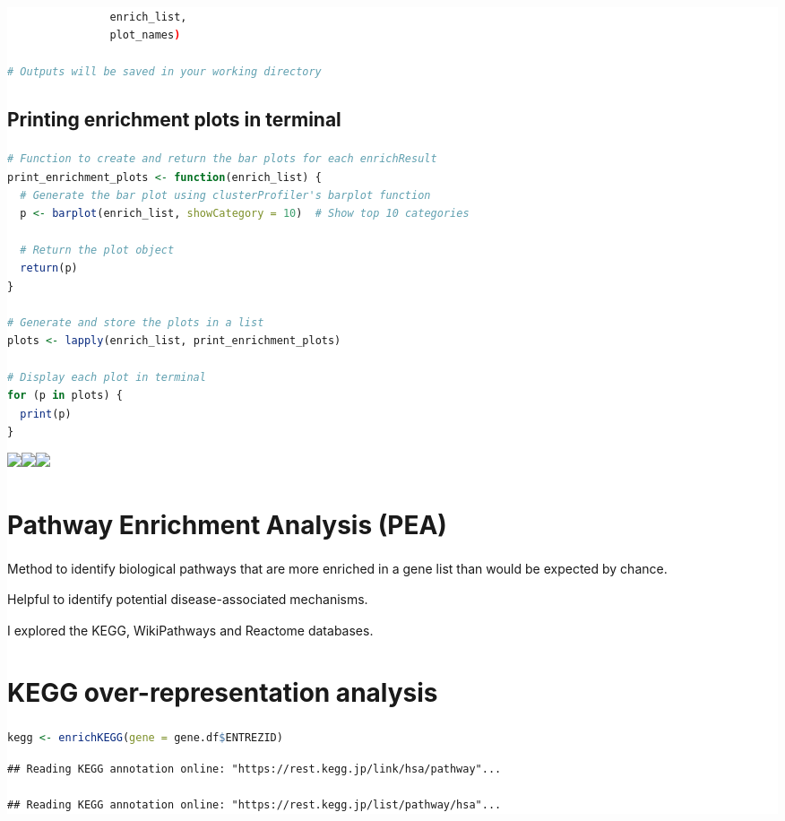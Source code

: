 ``` r
                enrich_list,
                plot_names)

# Outputs will be saved in your working directory
```

## Printing enrichment plots in terminal

``` r
# Function to create and return the bar plots for each enrichResult
print_enrichment_plots <- function(enrich_list) {
  # Generate the bar plot using clusterProfiler's barplot function
  p <- barplot(enrich_list, showCategory = 10)  # Show top 10 categories
  
  # Return the plot object
  return(p)
}

# Generate and store the plots in a list
plots <- lapply(enrich_list, print_enrichment_plots)

# Display each plot in terminal
for (p in plots) {
  print(p)
}
```

![](IECs_markdown_files/figure-gfm/batch%20print_enrichment_plots-1.png)![](IECs_markdown_files/figure-gfm/batch%20print_enrichment_plots-2.png)![](IECs_markdown_files/figure-gfm/batch%20print_enrichment_plots-3.png)

# Pathway Enrichment Analysis (PEA)

Method to identify biological pathways that are more enriched in a gene
list than would be expected by chance.

Helpful to identify potential disease-associated mechanisms.

I explored the KEGG, WikiPathways and Reactome databases.

# KEGG over-representation analysis

``` r
kegg <- enrichKEGG(gene = gene.df$ENTREZID)
```

    ## Reading KEGG annotation online: "https://rest.kegg.jp/link/hsa/pathway"...

    ## Reading KEGG annotation online: "https://rest.kegg.jp/list/pathway/hsa"...
